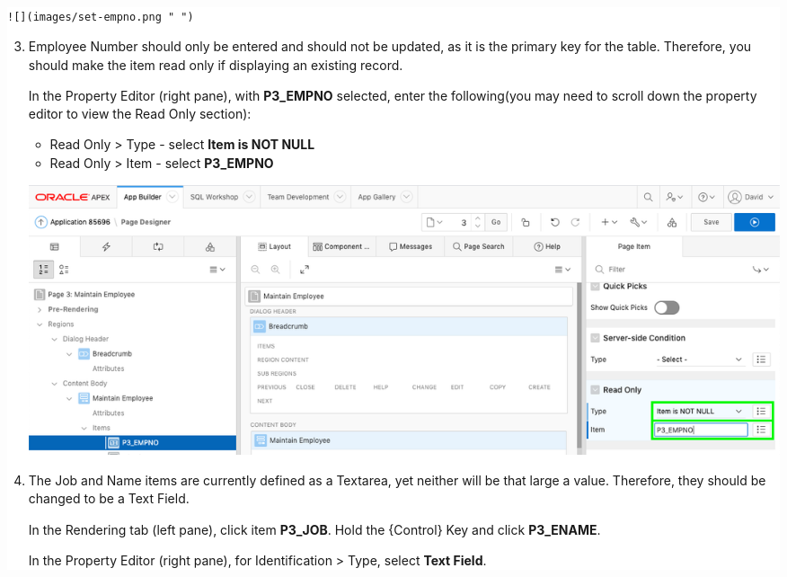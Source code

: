     ![](images/set-empno.png " ")

3. Employee Number should only be entered and should not be updated, as it is the primary key for the table. Therefore, you should make the item read only if displaying an existing record.

    In the Property Editor (right pane), with **P3_EMPNO** selected, enter the following(you may need to scroll down the property editor to view the Read Only section):
    - Read Only > Type - select **Item is NOT NULL**
    - Read Only > Item - select **P3_EMPNO**

    ![](images/set-empno-ro.png " ")

4. The Job and Name items are currently defined as a Textarea, yet neither will be that large a value. Therefore, they should be changed to be a Text Field.

    In the Rendering tab (left pane), click item **P3\_JOB**. Hold the {Control} Key and click **P3\_ENAME**.

    In the Property Editor (right pane), for Identification > Type, select **Text Field**.
